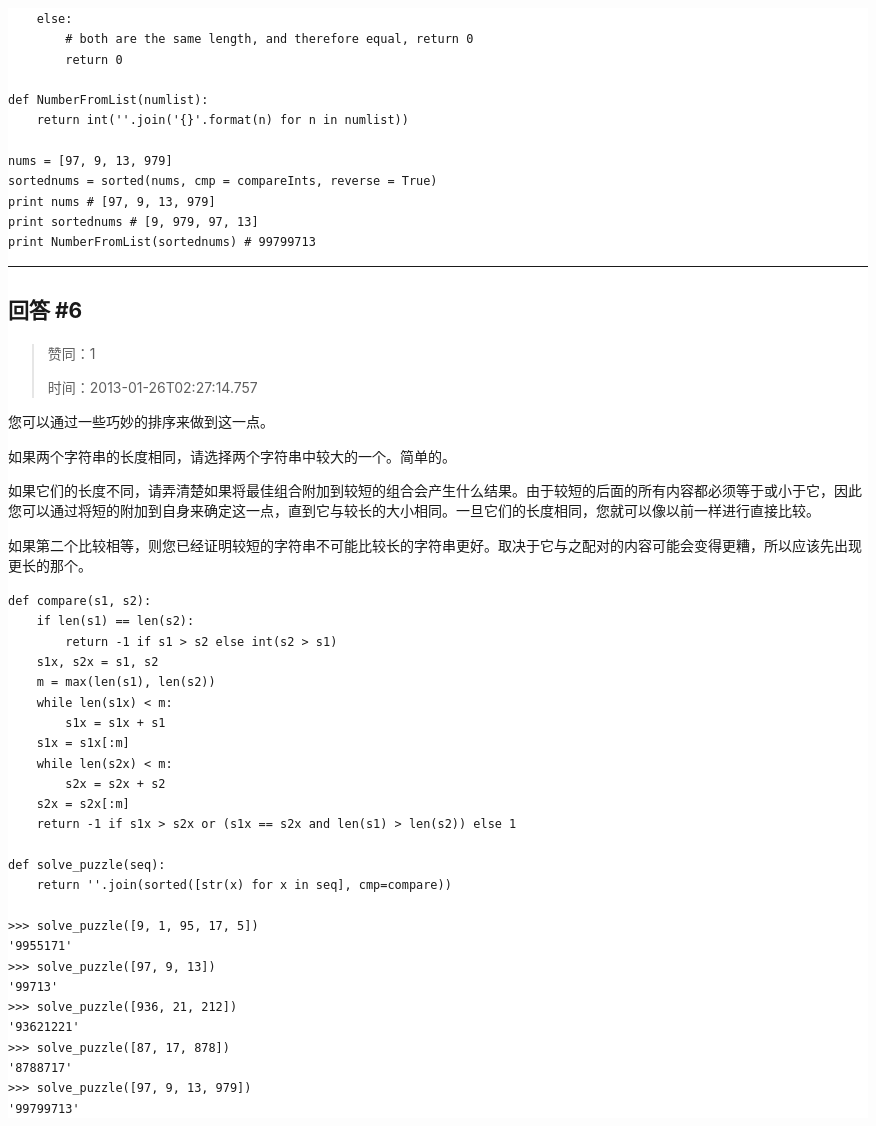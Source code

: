 ```
    else:
        # both are the same length, and therefore equal, return 0
        return 0

def NumberFromList(numlist):
    return int(''.join('{}'.format(n) for n in numlist))

nums = [97, 9, 13, 979]
sortednums = sorted(nums, cmp = compareInts, reverse = True)
print nums # [97, 9, 13, 979]
print sortednums # [9, 979, 97, 13]
print NumberFromList(sortednums) # 99799713 
```

* * *

## 回答 #6

> 赞同：1
> 
> 时间：2013-01-26T02:27:14.757

您可以通过一些巧妙的排序来做到这一点。

如果两个字符串的长度相同，请选择两个字符串中较大的一个。简单的。

如果它们的长度不同，请弄清楚如果将最佳组合附加到较短的组合会产生什么结果。由于较短的后面的所有内容都必须等于或小于它，因此您可以通过将短的附加到自身来确定这一点，直到它与较长的大小相同。一旦它们的长度相同，您就可以像以前一样进行直接比较。

如果第二个比较相等，则您已经证明较短的字符串不可能比较长的字符串更好。取决于它与之配对的内容可能会变得更糟，所以应该先出现更长的那个。

```
def compare(s1, s2):
    if len(s1) == len(s2):
        return -1 if s1 > s2 else int(s2 > s1)
    s1x, s2x = s1, s2
    m = max(len(s1), len(s2))
    while len(s1x) < m:
        s1x = s1x + s1
    s1x = s1x[:m]
    while len(s2x) < m:
        s2x = s2x + s2
    s2x = s2x[:m]
    return -1 if s1x > s2x or (s1x == s2x and len(s1) > len(s2)) else 1

def solve_puzzle(seq):
    return ''.join(sorted([str(x) for x in seq], cmp=compare))

>>> solve_puzzle([9, 1, 95, 17, 5])
'9955171'
>>> solve_puzzle([97, 9, 13])
'99713'
>>> solve_puzzle([936, 21, 212])
'93621221'
>>> solve_puzzle([87, 17, 878])
'8788717'
>>> solve_puzzle([97, 9, 13, 979])
'99799713' 
```
